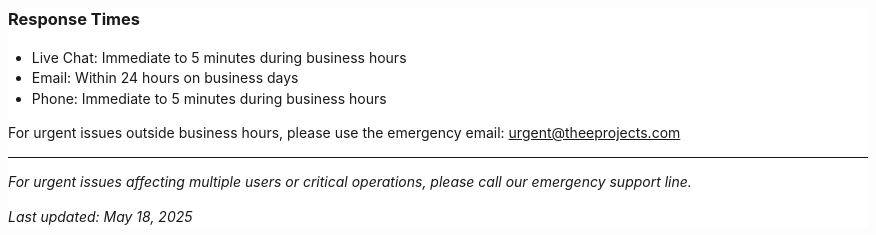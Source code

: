 ### Response Times

- Live Chat: Immediate to 5 minutes during business hours
- Email: Within 24 hours on business days
- Phone: Immediate to 5 minutes during business hours

For urgent issues outside business hours, please use the emergency email: urgent@theeprojects.com

---

*For urgent issues affecting multiple users or critical operations, please call our emergency support line.*

*Last updated: May 18, 2025*
